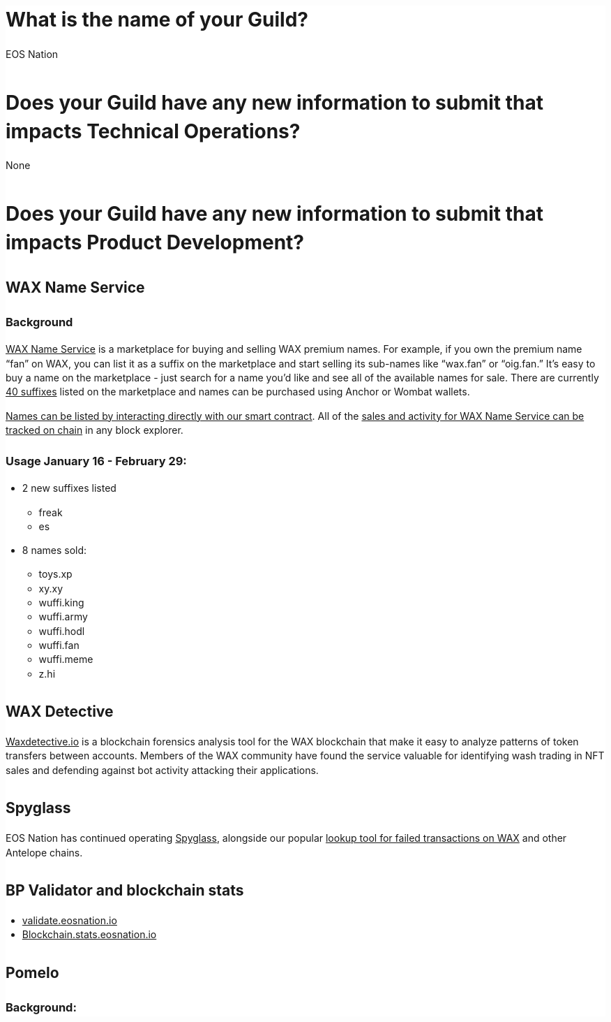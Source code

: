 # What is the name of your Guild?
EOS Nation
# Does your Guild have any new information to submit that impacts Technical Operations?
None
# Does your Guild have any new information to submit that impacts Product Development?
## WAX Name Service
### Background
[WAX Name Service](https://www.waxnameservice.io) is a marketplace for buying and selling WAX premium names. For example, if you own the premium name “fan” on WAX, you can list it as a suffix on the marketplace and start selling its sub-names like “wax.fan” or “oig.fan.” It’s easy to buy a name on the marketplace - just search for a name you’d like and see all of the available names for sale. There are currently [40 suffixes](https://wax.bloks.io/account/names?loadContract=true&tab=Tables&account=names&scope=names&limit=100&table=suffixes&action=buyaccount) listed on the marketplace and names can be purchased using Anchor or Wombat wallets.

[Names can be listed by interacting directly with our smart contract](https://eosnation.io/eos-wax-name-service-guide/). All of the [sales and activity for WAX Name Service can be tracked on chain](https://wax.bloks.io/account/names) in any block explorer. 

### Usage January 16 - February 29:
- 2 new suffixes listed
   - freak
   - es

- 8 names sold: 
   - toys.xp
   - xy.xy
   - wuffi.king
   - wuffi.army
   - wuffi.hodl
   - wuffi.fan
   - wuffi.meme
   - z.hi
     
## WAX Detective
[Waxdetective.io](https://waxdetective.io/network) is a blockchain forensics analysis tool for the WAX blockchain that make it easy to analyze patterns of token transfers between accounts. Members of the WAX community have found the service valuable for identifying wash trading in NFT sales and defending against bot activity attacking their applications.
## Spyglass
EOS Nation has continued operating [Spyglass](https://spyglass.network/), alongside our popular [lookup tool for failed transactions on WAX](https://wax.api.eosnation.io/transaction_lookup) and other Antelope chains. 
## BP Validator and blockchain stats
- [validate.eosnation.io](https://validate.eosnation.io/wax/)
- [Blockchain.stats.eosnation.io](https://blockchain.stats.eosnation.io/)
## Pomelo
### Background: